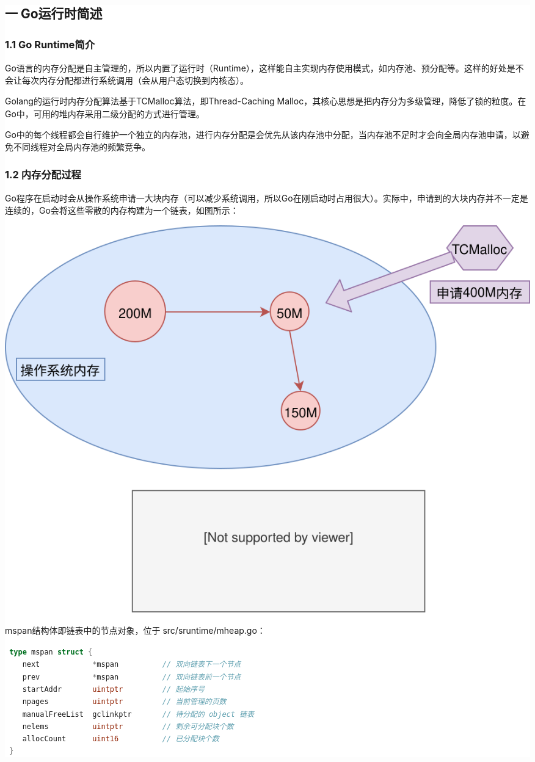 ## 一 Go运行时简述

### 1.1 Go Runtime简介

Go语言的内存分配是自主管理的，所以内置了运行时（Runtime），这样能自主实现内存使用模式，如内存池、预分配等。这样的好处是不会让每次内存分配都进行系统调用（会从用户态切换到内核态）。  

Golang的运行时内存分配算法基于TCMalloc算法，即Thread-Caching Malloc，其核心思想是把内存分为多级管理，降低了锁的粒度。在Go中，可用的堆内存采用二级分配的方式进行管理。  

Go中的每个线程都会自行维护一个独立的内存池，进行内存分配是会优先从该内存池中分配，当内存池不足时才会向全局内存池申请，以避免不同线程对全局内存池的频繁竞争。  

### 1.2 内存分配过程

Go程序在启动时会从操作系统申请一大块内存（可以减少系统调用，所以Go在刚启动时占用很大）。实际中，申请到的大块内存并不一定是连续的，Go会将这些零散的内存构建为一个链表，如图所示： 

![](../images/go/runtime-07.svg)  

mspan结构体即链表中的节点对象，位于 src/sruntime/mheap.go：
```go
 type mspan struct {
    next            *mspan          // 双向链表下一个节点
    prev            *mspan          // 双向链表前一个节点
    startAddr       uintptr         // 起始序号
    npages          uintptr         // 当前管理的页数
    manualFreeList  gclinkptr       // 待分配的 object 链表
    nelems          uintptr         // 剩余可分配块个数
    allocCount      uint16          // 已分配块个数
 }
```
